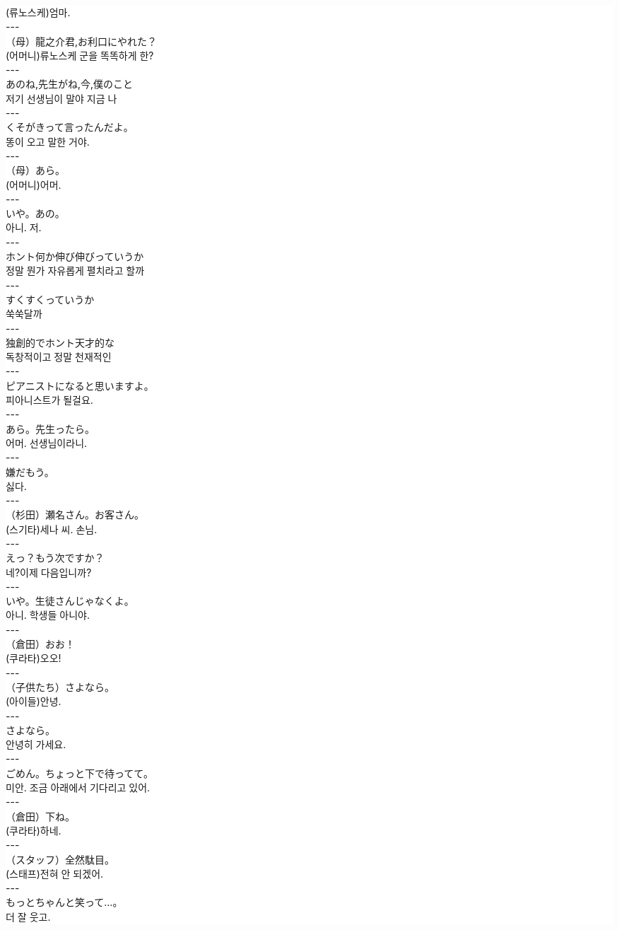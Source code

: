 (류노스케)엄마.<br>
---<br>
（母）龍之介君,お利口にやれた？<br>
(어머니)류노스케 군을 똑똑하게 한?<br>
---<br>
あのね,先生がね,今,僕のこと<br>
저기 선생님이 말야 지금 나<br>
---<br>
くそがきって言ったんだよ。<br>
똥이 오고 말한 거야.<br>
---<br>
（母）あら。<br>
(어머니)어머.<br>
---<br>
いや。あの。<br>
아니. 저.<br>
---<br>
ホント何か伸び伸びっていうか<br>
정말 뭔가 자유롭게 펼치라고 할까<br>
---<br>
すくすくっていうか<br>
쑥쑥달까<br>
---<br>
独創的でホント天才的な<br>
독창적이고 정말 천재적인<br>
---<br>
ピアニストになると思いますよ。<br>
피아니스트가 될걸요.<br>
---<br>
あら。先生ったら。<br>
어머. 선생님이라니.<br>
---<br>
嫌だもう。<br>
싫다.<br>
---<br>
（杉田）瀬名さん。お客さん。<br>
(스기타)세나 씨. 손님.<br>
---<br>
えっ？もう次ですか？<br>
네?이제 다음입니까?<br>
---<br>
いや。生徒さんじゃなくよ。<br>
아니. 학생들 아니야.<br>
---<br>
（倉田）おお！<br>
(쿠라타)오오!<br>
---<br>
（子供たち）さよなら。<br>
(아이들)안녕.<br>
---<br>
さよなら。<br>
안녕히 가세요.<br>
---<br>
ごめん。ちょっと下で待ってて。<br>
미안. 조금 아래에서 기다리고 있어.<br>
---<br>
（倉田）下ね。<br>
(쿠라타)하네.<br>
---<br>
（スタッフ）全然駄目。<br>
(스태프)전혀 안 되겠어.<br>
---<br>
もっとちゃんと笑って…。<br>
더 잘 웃고.<br>